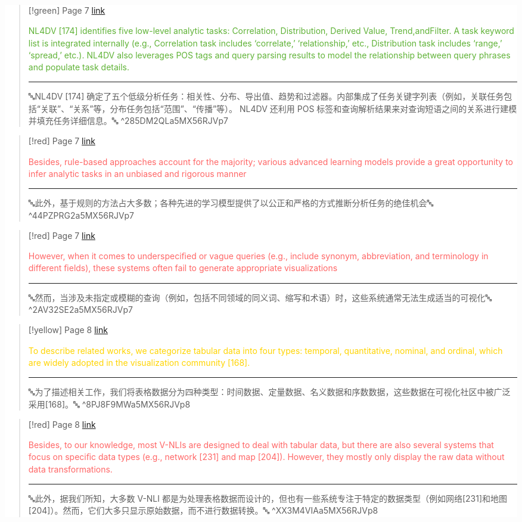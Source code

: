 > [!green] Page 7 [link](zotero://open-pdf/library/items/5MX56RJV?page=7&annotation=285DM2QL)
> <p style="color: #5fb236;">NL4DV [174] identifies five low-level analytic tasks: Correlation, Distribution, Derived Value, Trend,andFilter. A task keyword list is integrated internally (e.g., Correlation task includes ‘correlate,’ ‘relationship,’ etc., Distribution task includes ‘range,’ ‘spread,’ etc.). NL4DV also leverages POS tags and query parsing results to model the relationship between query phrases and populate task details.</p>
> 
> 
> ---
> 🔤NL4DV [174] 确定了五个低级分析任务：相关性、分布、导出值、趋势和过滤器。内部集成了任务关键字列表（例如，关联任务包括“关联”、“关系”等，分布任务包括“范围”、“传播”等）。 NL4DV 还利用 POS 标签和查询解析结果来对查询短语之间的关系进行建模并填充任务详细信息。🔤
> ^285DM2QLa5MX56RJVp7

> [!red] Page 7 [link](zotero://open-pdf/library/items/5MX56RJV?page=7&annotation=44PZPRG2)
> <p style="color: #ff6666;">Besides, rule-based approaches account for the majority; various advanced learning models provide a great opportunity to infer analytic tasks in an unbiased and rigorous manner</p>
> 
> 
> ---
> 🔤此外，基于规则的方法占大多数；各种先进的学习模型提供了以公正和严格的方式推断分析任务的绝佳机会🔤
> ^44PZPRG2a5MX56RJVp7

> [!red] Page 7 [link](zotero://open-pdf/library/items/5MX56RJV?page=7&annotation=2AV32SE2)
> <p style="color: #ff6666;">However, when it comes to underspeciﬁed or vague queries (e.g., include synonym, abbreviation, and terminology in different ﬁelds), these systems often fail to generate appropriate visualizations</p>
> 
> 
> ---
> 🔤然而，当涉及未指定或模糊的查询（例如，包括不同领域的同义词、缩写和术语）时，这些系统通常无法生成适当的可视化🔤
> ^2AV32SE2a5MX56RJVp7


> [!yellow] Page 8 [link](zotero://open-pdf/library/items/5MX56RJV?page=8&annotation=8PJ8F9MW)
> <p style="color: #ffd400;">To describe related works, we categorize tabular data into four types: temporal, quantitative, nominal, and ordinal, which are widely adopted in the visualization community [168].</p>
> 
> 
> ---
> 🔤为了描述相关工作，我们将表格数据分为四种类型：时间数据、定量数据、名义数据和序数数据，这些数据在可视化社区中被广泛采用[168]。🔤
> ^8PJ8F9MWa5MX56RJVp8

> [!red] Page 8 [link](zotero://open-pdf/library/items/5MX56RJV?page=8&annotation=XX3M4VIA)
> <p style="color: #ff6666;">Besides, to our knowledge, most V-NLIs are designed to deal with tabular data, but there are also several systems that focus on speciﬁc data types (e.g., network [231] and map [204]). However, they mostly only display the raw data without data transformations.</p>
> 
> 
> ---
> 🔤此外，据我们所知，大多数 V-NLI 都是为处理表格数据而设计的，但也有一些系统专注于特定的数据类型（例如网络[231]和地图[204]）。然而，它们大多只显示原始数据，而不进行数据转换。🔤
> ^XX3M4VIAa5MX56RJVp8
